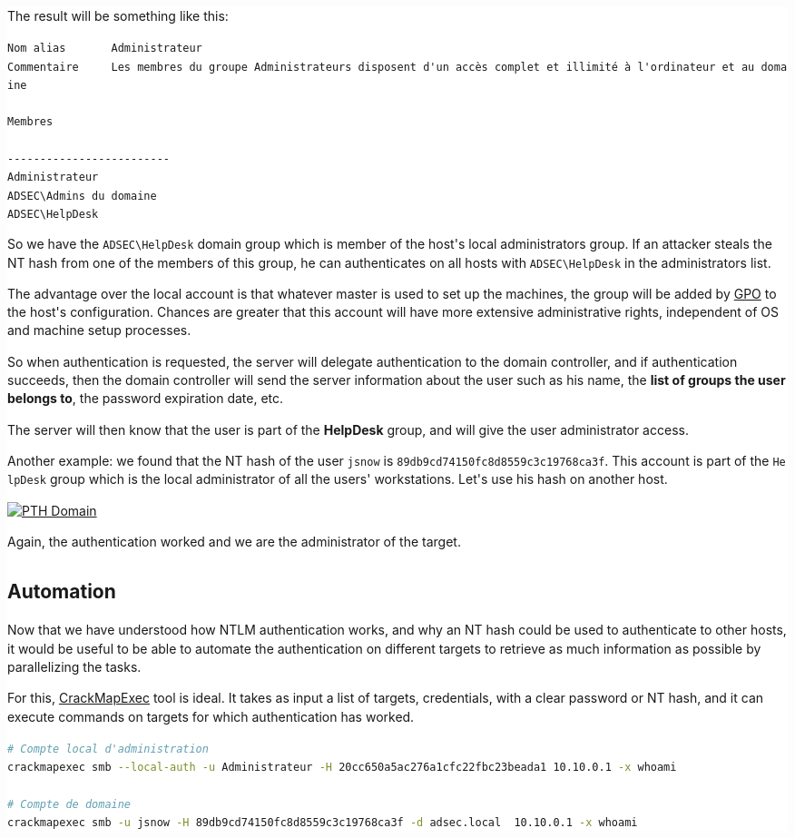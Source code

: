 The result will be something like this:

```
Nom alias       Administrateur
Commentaire     Les membres du groupe Administrateurs disposent d'un accès complet et illimité à l'ordinateur et au domaine

Membres

-------------------------
Administrateur
ADSEC\Admins du domaine
ADSEC\HelpDesk
```

So we have the `ADSEC\HelpDesk` domain group which is member of the host's local administrators group. If an attacker steals the NT hash from one of the members of this group, he can authenticates on all hosts with `ADSEC\HelpDesk` in the administrators list.

The advantage over the local account is that whatever master is used to set up the machines, the group will be added by [GPO](https://beta.hackndo.com/gpo-abuse-with-edit-settings/#group-policy-object) to the host's configuration. Chances are greater that this account will have more extensive administrative rights, independent of OS and machine setup processes.

So when authentication is requested, the server will delegate authentication to the domain controller, and if authentication succeeds, then the domain controller will send the server information about the user such as his name, the **list of groups the user belongs to**, the password expiration date, etc.

The server will then know that the user is part of the **HelpDesk** group, and will give the user administrator access.

Another example: we found that the NT hash of the user `jsnow` is `89db9cd74150fc8d8559c3c19768ca3f`. This account is part of the `HelpDesk` group which is the local administrator of all the users' workstations. Let's use his hash on another host.

[![PTH Domain](/assets/uploads/2019/11/pass-the-hash-domain.png)](/assets/uploads/2019/11/pass-the-hash-domain.png)

Again, the authentication worked and we are the administrator of the target.


## Automation

Now that we have understood how NTLM authentication works, and why an NT hash could be used to authenticate to other hosts, it would be useful to be able to automate the authentication on different targets to retrieve as much information as possible by parallelizing the tasks.

For this, [CrackMapExec](https://github.com/byt3bl33d3r/CrackMapExec) tool is ideal. It takes as input a list of targets, credentials, with a clear password or NT hash, and it can execute commands on targets for which authentication has worked.

```bash
# Compte local d'administration
crackmapexec smb --local-auth -u Administrateur -H 20cc650a5ac276a1cfc22fbc23beada1 10.10.0.1 -x whoami

# Compte de domaine
crackmapexec smb -u jsnow -H 89db9cd74150fc8d8559c3c19768ca3f -d adsec.local  10.10.0.1 -x whoami
```
